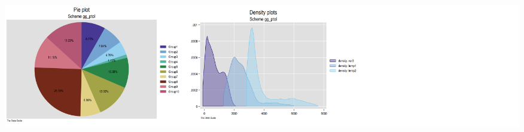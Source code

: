 <img src="./figures/pie_gg_ptol.png" height="200"><img src="./figures/density_gg_ptol.png" height="200">